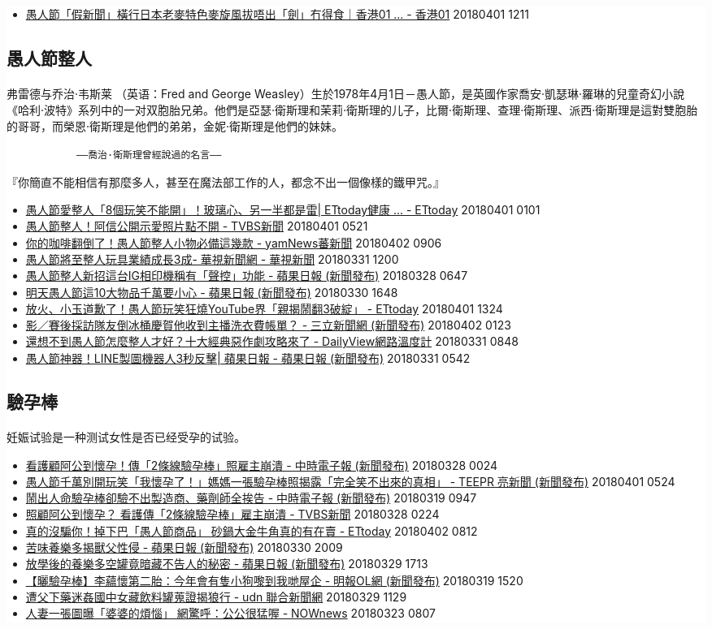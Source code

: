 - [愚人節「假新聞」橫行日本老麥特色麥旋風拔唔出「劍」冇得食｜香港01 ... - 香港01](https://www.hk01.com/%E5%8D%B3%E6%99%82%E5%9C%8B%E9%9A%9B/173954/%E6%84%9A%E4%BA%BA%E7%AF%80-%E5%81%87%E6%96%B0%E8%81%9E-%E6%A9%AB%E8%A1%8C-%E6%97%A5%E6%9C%AC%E8%80%81%E9%BA%A5%E7%89%B9%E8%89%B2%E9%BA%A5%E6%97%8B%E9%A2%A8-%E6%8B%94%E5%94%94%E5%87%BA-%E5%8A%8D-%E5%86%87%E5%BE%97%E9%A3%9F "愚人節「假新聞」橫行日本老麥特色麥旋風拔唔出「劍」冇得食｜香港01 ... - 香港01") 20180401 1211

## 愚人節整人

弗雷德与乔治·韦斯莱 （英语：Fred and George Weasley）生於1978年4月1日－愚人節，是英國作家喬安·凱瑟琳·羅琳的兒童奇幻小說《哈利·波特》系列中的一对双胞胎兄弟。他們是亞瑟·衛斯理和茉莉·衛斯理的儿子，比爾·衛斯理、查理·衛斯理、派西·衛斯理是這對雙胞胎的哥哥，而榮恩·衛斯理是他們的弟弟，金妮·衛斯理是他們的妹妹。

                ——喬治·衛斯理曾經說過的名言——

『你簡直不能相信有那麼多人，甚至在魔法部工作的人，都念不出一個像樣的鐵甲咒。』
- [愚人節愛整人「8個玩笑不能開」！玻璃心、另一半都是雷| ETtoday健康 ... - ETtoday](https://health.ettoday.net/news/1141774 "愚人節愛整人「8個玩笑不能開」！玻璃心、另一半都是雷| ETtoday健康 ... - ETtoday") 20180401 0101
- [愚人節整人！阿信公開示愛照片點不開 - TVBS新聞](https://news.tvbs.com.tw/life/893953 "愚人節整人！阿信公開示愛照片點不開 - TVBS新聞") 20180401 0521
- [你的咖啡翻倒了！愚人節整人小物必備這幾款 - yamNews蕃新聞](https://n.yam.com/Article/20180402517926 "你的咖啡翻倒了！愚人節整人小物必備這幾款 - yamNews蕃新聞") 20180402 0906
- [愚人節將至整人玩具業績成長3成- 華視新聞網 - 華視新聞](https://news.cts.com.tw/cts/general/201803/201803311919396.html "愚人節將至整人玩具業績成長3成- 華視新聞網 - 華視新聞") 20180331 1200
- [愚人節整人新招這台IG相印機稱有「聲控」功能 - 蘋果日報 (新聞發布)](https://tw.appledaily.com/new/realtime/20180328/1323856/ "愚人節整人新招這台IG相印機稱有「聲控」功能 - 蘋果日報 (新聞發布)") 20180328 0647
- [明天愚人節這10大物品千萬要小心 - 蘋果日報 (新聞發布)](https://tw.appledaily.com/new/realtime/20180331/1325732/ "明天愚人節這10大物品千萬要小心 - 蘋果日報 (新聞發布)") 20180330 1648
- [放火、小玉道歉了！愚人節玩笑狂燒YouTube界「親揭鬧翻3破綻」 - ETtoday](https://star.ettoday.net/news/1142630 "放火、小玉道歉了！愚人節玩笑狂燒YouTube界「親揭鬧翻3破綻」 - ETtoday") 20180401 1324
- [影／賽後採訪隊友倒冰桶慶賀他收到主播洗衣費帳單？ - 三立新聞網 (新聞發布)](http://www.setn.com/News.aspx?NewsID=364454 "影／賽後採訪隊友倒冰桶慶賀他收到主播洗衣費帳單？ - 三立新聞網 (新聞發布)") 20180402 0123
- [還想不到愚人節怎麼整人才好？十大經典惡作劇攻略來了 - DailyView網路溫度計](https://www.dailyview.tw/Popular/Detail/1641 "還想不到愚人節怎麼整人才好？十大經典惡作劇攻略來了 - DailyView網路溫度計") 20180331 0848
- [愚人節神器！LINE製圖機器人3秒反擊| 蘋果日報 - 蘋果日報 (新聞發布)](https://tw.appledaily.com/new/realtime/20180331/1325981/ "愚人節神器！LINE製圖機器人3秒反擊| 蘋果日報 - 蘋果日報 (新聞發布)") 20180331 0542

## 驗孕棒

妊娠试验是一种测试女性是否已经受孕的试验。
- [看護顧阿公到懷孕！傳「2條線驗孕棒」照雇主崩潰 - 中時電子報 (新聞發布)](http://hottopic.chinatimes.com/20180328001257-260803 "看護顧阿公到懷孕！傳「2條線驗孕棒」照雇主崩潰 - 中時電子報 (新聞發布)") 20180328 0024
- [愚人節千萬別開玩笑「我懷孕了！」媽媽一張驗孕棒照揭露「完全笑不出來的真相」 - TEEPR 亮新聞 (新聞發布)](http://www.teepr.com/936951/elainewang/%E5%81%87%E6%87%B7%E5%AD%95%E7%8E%A9%E7%AC%91%E8%A6%81%E5%B0%8F%E5%BF%83/ "愚人節千萬別開玩笑「我懷孕了！」媽媽一張驗孕棒照揭露「完全笑不出來的真相」 - TEEPR 亮新聞 (新聞發布)") 20180401 0524
- [鬧出人命驗孕棒卻驗不出製造商、藥劑師全挨告 - 中時電子報 (新聞發布)](http://www.chinatimes.com/realtimenews/20180319003189-260402 "鬧出人命驗孕棒卻驗不出製造商、藥劑師全挨告 - 中時電子報 (新聞發布)") 20180319 0947
- [照顧阿公到懷孕？ 看護傳「2條線驗孕棒」雇主崩潰 - TVBS新聞](https://news.tvbs.com.tw/life/891452 "照顧阿公到懷孕？ 看護傳「2條線驗孕棒」雇主崩潰 - TVBS新聞") 20180328 0224
- [真的沒騙你！掉下巴「愚人節商品」 砂鍋大金牛角真的有在賣 - ETtoday](https://www.ettoday.net/dalemon/post/34674 "真的沒騙你！掉下巴「愚人節商品」 砂鍋大金牛角真的有在賣 - ETtoday") 20180402 0812
- [苦味養樂多揭獸父性侵 - 蘋果日報 (新聞發布)](https://tw.appledaily.com/headline/daily/20180331/37974211 "苦味養樂多揭獸父性侵 - 蘋果日報 (新聞發布)") 20180330 2009
- [放學後的養樂多空罐竟暗藏不告人的秘密 - 蘋果日報 (新聞發布)](https://tw.news.appledaily.com/local/realtime/20180330/1324882/ "放學後的養樂多空罐竟暗藏不告人的秘密 - 蘋果日報 (新聞發布)") 20180329 1713
- [【曬驗孕棒】李蘊懷第二胎：今年會有隻小狗嚟到我哋屋企 - 明報OL網 (新聞發布)](https://ol.mingpao.com/php/showbiz3.php?nodeid=1521472442543&subcate=latest&issue=20180319 "【曬驗孕棒】李蘊懷第二胎：今年會有隻小狗嚟到我哋屋企 - 明報OL網 (新聞發布)") 20180319 1520
- [遭父下藥迷姦國中女藏飲料罐蒐證揭狼行 - udn 聯合新聞網](https://udn.com/news/story/7317/3059333 "遭父下藥迷姦國中女藏飲料罐蒐證揭狼行 - udn 聯合新聞網") 20180329 1129
- [人妻一張圖曝「婆婆的煩惱」 網驚呼：公公很猛喔 - NOWnews](https://www.nownews.com/news/20180323/2722650 "人妻一張圖曝「婆婆的煩惱」 網驚呼：公公很猛喔 - NOWnews") 20180323 0807
